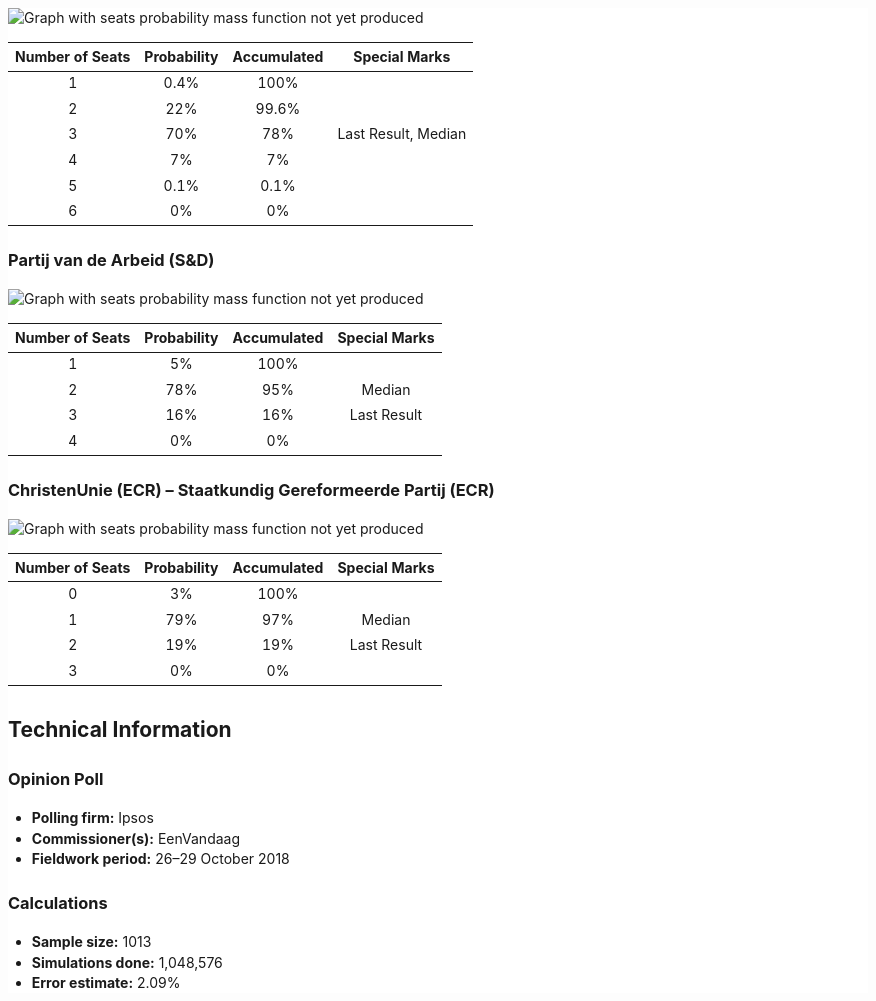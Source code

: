 ![Graph with seats probability mass function not yet produced](2018-10-29-Ipsos-coalitions-seats-pmf-sp–pvdd.png "Seats Probability Mass Function")

| Number of Seats | Probability | Accumulated | Special Marks |
|:---------------:|:-----------:|:-----------:|:-------------:|
| 1 | 0.4% | 100% |  |
| 2 | 22% | 99.6% |  |
| 3 | 70% | 78% | Last Result, Median |
| 4 | 7% | 7% |  |
| 5 | 0.1% | 0.1% |  |
| 6 | 0% | 0% |  |

### Partij van de Arbeid (S&D)

![Graph with seats probability mass function not yet produced](2018-10-29-Ipsos-coalitions-seats-pmf-pvda.png "Seats Probability Mass Function")

| Number of Seats | Probability | Accumulated | Special Marks |
|:---------------:|:-----------:|:-----------:|:-------------:|
| 1 | 5% | 100% |  |
| 2 | 78% | 95% | Median |
| 3 | 16% | 16% | Last Result |
| 4 | 0% | 0% |  |

### ChristenUnie (ECR) – Staatkundig Gereformeerde Partij (ECR)

![Graph with seats probability mass function not yet produced](2018-10-29-Ipsos-coalitions-seats-pmf-cu–sgp.png "Seats Probability Mass Function")

| Number of Seats | Probability | Accumulated | Special Marks |
|:---------------:|:-----------:|:-----------:|:-------------:|
| 0 | 3% | 100% |  |
| 1 | 79% | 97% | Median |
| 2 | 19% | 19% | Last Result |
| 3 | 0% | 0% |  |


## Technical Information

### Opinion Poll

+ **Polling firm:** Ipsos
+ **Commissioner(s):** EenVandaag
+ **Fieldwork period:** 26–29 October 2018

### Calculations

+ **Sample size:** 1013
+ **Simulations done:** 1,048,576
+ **Error estimate:** 2.09%

